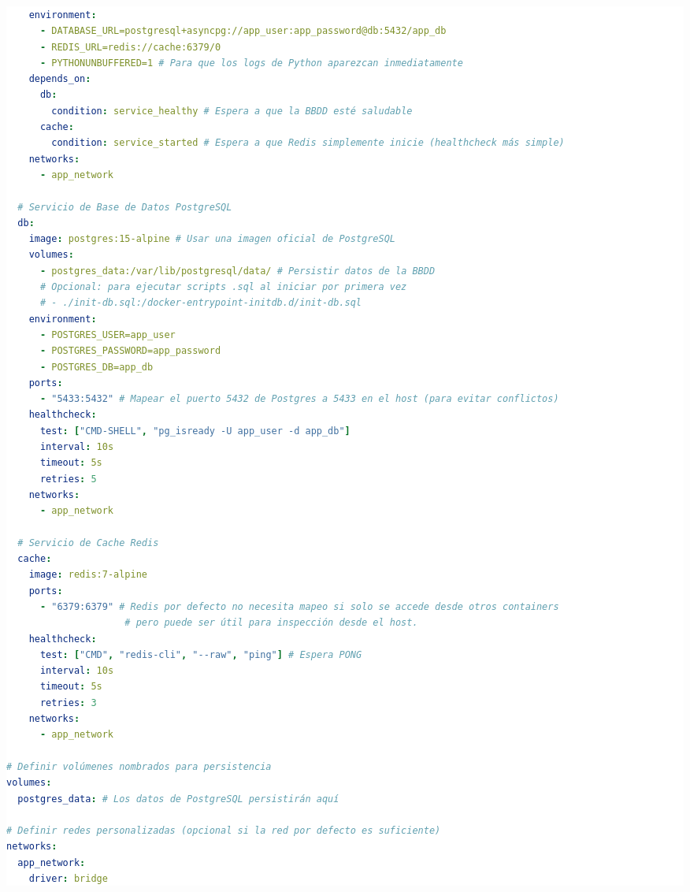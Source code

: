 ```yaml
    environment:
      - DATABASE_URL=postgresql+asyncpg://app_user:app_password@db:5432/app_db
      - REDIS_URL=redis://cache:6379/0
      - PYTHONUNBUFFERED=1 # Para que los logs de Python aparezcan inmediatamente
    depends_on:
      db:
        condition: service_healthy # Espera a que la BBDD esté saludable
      cache:
        condition: service_started # Espera a que Redis simplemente inicie (healthcheck más simple)
    networks:
      - app_network

  # Servicio de Base de Datos PostgreSQL
  db:
    image: postgres:15-alpine # Usar una imagen oficial de PostgreSQL
    volumes:
      - postgres_data:/var/lib/postgresql/data/ # Persistir datos de la BBDD
      # Opcional: para ejecutar scripts .sql al iniciar por primera vez
      # - ./init-db.sql:/docker-entrypoint-initdb.d/init-db.sql 
    environment:
      - POSTGRES_USER=app_user
      - POSTGRES_PASSWORD=app_password
      - POSTGRES_DB=app_db
    ports:
      - "5433:5432" # Mapear el puerto 5432 de Postgres a 5433 en el host (para evitar conflictos)
    healthcheck:
      test: ["CMD-SHELL", "pg_isready -U app_user -d app_db"]
      interval: 10s
      timeout: 5s
      retries: 5
    networks:
      - app_network

  # Servicio de Cache Redis
  cache:
    image: redis:7-alpine
    ports:
      - "6379:6379" # Redis por defecto no necesita mapeo si solo se accede desde otros containers
                     # pero puede ser útil para inspección desde el host.
    healthcheck:
      test: ["CMD", "redis-cli", "--raw", "ping"] # Espera PONG
      interval: 10s
      timeout: 5s
      retries: 3
    networks:
      - app_network

# Definir volúmenes nombrados para persistencia
volumes:
  postgres_data: # Los datos de PostgreSQL persistirán aquí

# Definir redes personalizadas (opcional si la red por defecto es suficiente)
networks:
  app_network:
    driver: bridge
```
